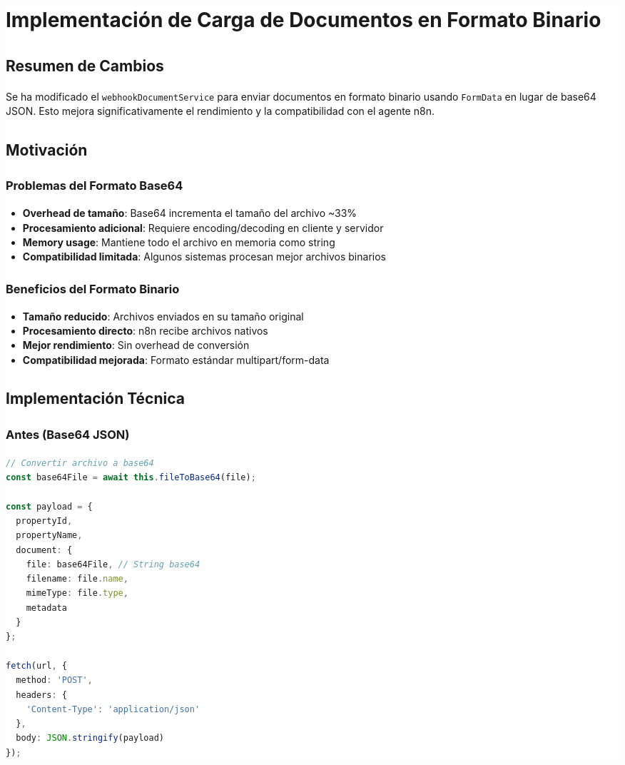 # Implementación de Carga de Documentos en Formato Binario

## Resumen de Cambios

Se ha modificado el `webhookDocumentService` para enviar documentos en formato binario usando `FormData` en lugar de base64 JSON. Esto mejora significativamente el rendimiento y la compatibilidad con el agente n8n.

## Motivación

### Problemas del Formato Base64
- **Overhead de tamaño**: Base64 incrementa el tamaño del archivo ~33%
- **Procesamiento adicional**: Requiere encoding/decoding en cliente y servidor
- **Memory usage**: Mantiene todo el archivo en memoria como string
- **Compatibilidad limitada**: Algunos sistemas procesan mejor archivos binarios

### Beneficios del Formato Binario
- **Tamaño reducido**: Archivos enviados en su tamaño original
- **Procesamiento directo**: n8n recibe archivos nativos
- **Mejor rendimiento**: Sin overhead de conversión
- **Compatibilidad mejorada**: Formato estándar multipart/form-data

## Implementación Técnica

### Antes (Base64 JSON)
```typescript
// Convertir archivo a base64
const base64File = await this.fileToBase64(file);

const payload = {
  propertyId,
  propertyName,
  document: {
    file: base64File, // String base64
    filename: file.name,
    mimeType: file.type,
    metadata
  }
};

fetch(url, {
  method: 'POST',
  headers: {
    'Content-Type': 'application/json'
  },
  body: JSON.stringify(payload)
});
```

